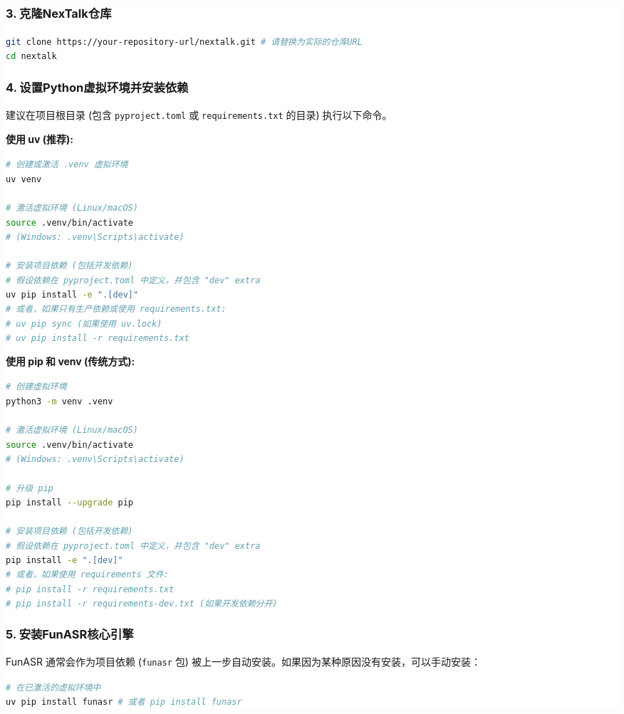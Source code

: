 ### 3. 克隆NexTalk仓库

```bash
git clone https://your-repository-url/nextalk.git # 请替换为实际的仓库URL
cd nextalk
```

### 4. 设置Python虚拟环境并安装依赖

建议在项目根目录 (包含 `pyproject.toml` 或 `requirements.txt` 的目录) 执行以下命令。

**使用 uv (推荐):**

```bash
# 创建或激活 .venv 虚拟环境
uv venv

# 激活虚拟环境 (Linux/macOS)
source .venv/bin/activate
# (Windows: .venv\Scripts\activate)

# 安装项目依赖 (包括开发依赖)
# 假设依赖在 pyproject.toml 中定义，并包含 "dev" extra
uv pip install -e ".[dev]"
# 或者，如果只有生产依赖或使用 requirements.txt:
# uv pip sync (如果使用 uv.lock)
# uv pip install -r requirements.txt
```

**使用 pip 和 venv (传统方式):**

```bash
# 创建虚拟环境
python3 -m venv .venv

# 激活虚拟环境 (Linux/macOS)
source .venv/bin/activate
# (Windows: .venv\Scripts\activate)

# 升级 pip
pip install --upgrade pip

# 安装项目依赖 (包括开发依赖)
# 假设依赖在 pyproject.toml 中定义，并包含 "dev" extra
pip install -e ".[dev]"
# 或者，如果使用 requirements 文件:
# pip install -r requirements.txt
# pip install -r requirements-dev.txt (如果开发依赖分开)
```

### 5. 安装FunASR核心引擎

FunASR 通常会作为项目依赖 (`funasr` 包) 被上一步自动安装。如果因为某种原因没有安装，可以手动安装：

```bash
# 在已激活的虚拟环境中
uv pip install funasr # 或者 pip install funasr
```
